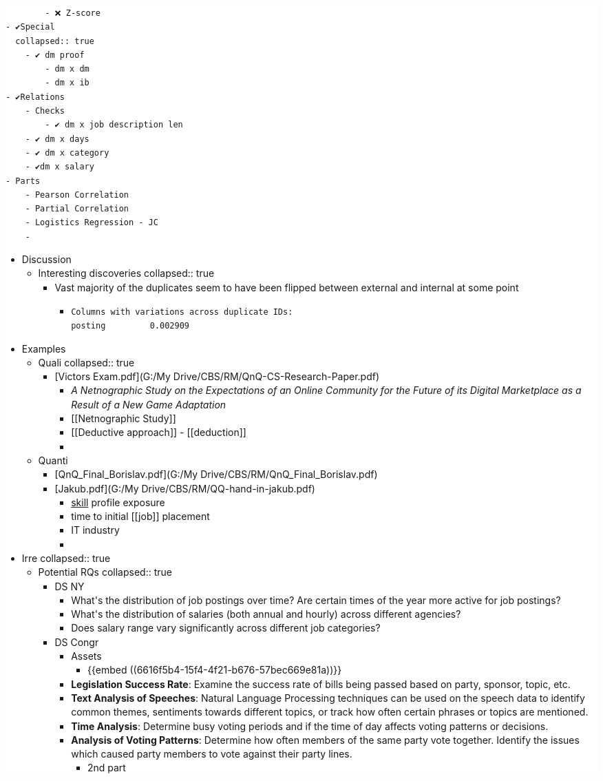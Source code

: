 			- ❌ Z-score
	- ✔Special
	  collapsed:: true
		- ✔ dm proof
			- dm x dm
			- dm x ib
	- ✔Relations
		- Checks
			- ✔ dm x job description len
		- ✔ dm x days
		- ✔ dm x category
		- ✔dm x salary
	- Parts
		- Pearson Correlation
		- Partial Correlation
		- Logistics Regression - JC
		-
- Discussion
	- Interesting discoveries
	  collapsed:: true
		- Vast majority of the duplicates seem to have been flipped between external and internal at some point
			- ```
			  Columns with variations across duplicate IDs:
			  posting         0.002909
			  ```
- Examples
	- Quali
	  collapsed:: true
		- [Victors Exam.pdf](G:/My Drive/CBS/RM/QnQ-CS-Research-Paper.pdf)
			- *A Netnographic Study on the Expectations of an Online Community for the Future of its Digital Marketplace as a Result of a New Game Adaptation*
			- [[Netnographic Study]]
			- [[Deductive approach]] - [[deduction]]
			-
	- Quanti
		- [QnQ_Final_Borislav.pdf](G:/My Drive/CBS/RM/QnQ_Final_Borislav.pdf)
		- [Jakub.pdf](G:/My Drive/CBS/RM/QQ-hand-in-jakub.pdf)
			- [skill]([[skills]]) profile exposure
			- time to initial [[job]] placement
			- IT industry
			-
- Irre
  collapsed:: true
	- Potential RQs
	  collapsed:: true
		- DS NY
			- What's the distribution of job postings over time? Are certain times of the year more active for job postings?
			- What's the distribution of salaries (both annual and hourly) across different agencies?
			- Does salary range vary significantly across different job categories?
		- DS Congr
			- Assets
				- {{embed ((6616f5b4-15f4-4f21-b676-57bec669e81a))}}
			- **Legislation Success Rate**: Examine the success rate of bills being passed based on party, sponsor, topic, etc.
			- **Text Analysis of Speeches**: Natural Language Processing techniques can be used on the speech data to identify common themes, sentiments towards different topics, or track how often certain phrases or topics are mentioned.
			- **Time Analysis**: Determine busy voting periods and if the time of day affects voting patterns or decisions.
			- **Analysis of Voting Patterns**: Determine how often members of the same party vote together. Identify the issues which caused party members to vote against their party lines.
				- 2nd part